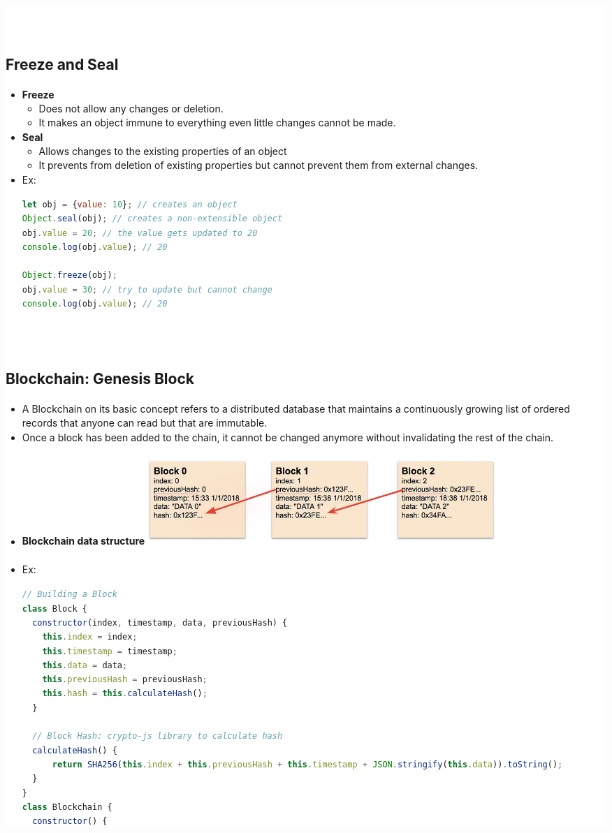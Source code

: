 <br />
<br />

## Freeze and Seal
- **Freeze**
  - Does not allow any changes or deletion. 
  - It makes an object immune to everything even little changes cannot be made. 
- **Seal**
  - Allows changes to the existing properties of an object
  - It prevents from deletion of existing properties but cannot prevent them from external changes. 
- Ex:
  ```js
  let obj = {value: 10}; // creates an object
  Object.seal(obj); // creates a non-extensible object
  obj.value = 20; // the value gets updated to 20
  console.log(obj.value); // 20

  Object.freeze(obj);
  obj.value = 30; // try to update but cannot change
  console.log(obj.value); // 20 
  ```
<br />
<br />

## Blockchain: Genesis Block

- A Blockchain on its basic concept refers to a distributed database that maintains a continuously growing list of ordered records that anyone can read but that are immutable.
- Once a block has been added to the chain, it cannot be changed anymore without invalidating the rest of the chain.<br /><br />
- **Blockchain data structure**
  <img src="assets/blockchain-data-structure.webp" width="500" /><br /><br />
- Ex:
  ```js
  // Building a Block
  class Block {
    constructor(index, timestamp, data, previousHash) {
      this.index = index;
      this.timestamp = timestamp;
      this.data = data;
      this.previousHash = previousHash;
      this.hash = this.calculateHash();
    }
    
    // Block Hash: crypto-js library to calculate hash
    calculateHash() {
        return SHA256(this.index + this.previousHash + this.timestamp + JSON.stringify(this.data)).toString();
    }
  }
  class Blockchain {
    constructor() {
  ```